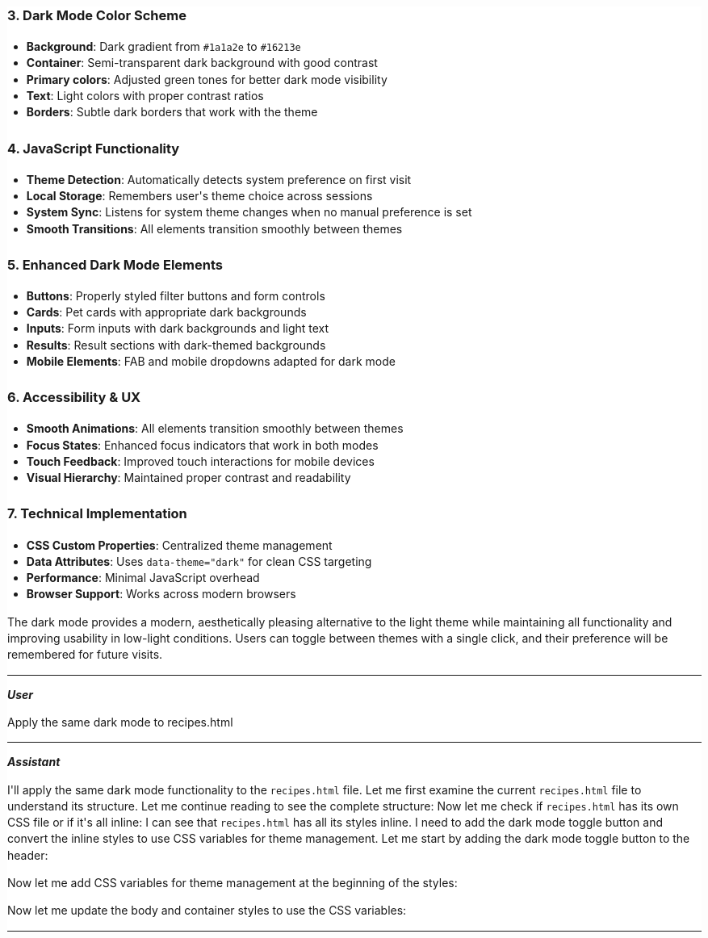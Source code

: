 ### 3. **Dark Mode Color Scheme**
- **Background**: Dark gradient from `#1a1a2e` to `#16213e`
- **Container**: Semi-transparent dark background with good contrast
- **Primary colors**: Adjusted green tones for better dark mode visibility
- **Text**: Light colors with proper contrast ratios
- **Borders**: Subtle dark borders that work with the theme

### 4. **JavaScript Functionality**
- **Theme Detection**: Automatically detects system preference on first visit
- **Local Storage**: Remembers user's theme choice across sessions
- **System Sync**: Listens for system theme changes when no manual preference is set
- **Smooth Transitions**: All elements transition smoothly between themes

### 5. **Enhanced Dark Mode Elements**
- **Buttons**: Properly styled filter buttons and form controls
- **Cards**: Pet cards with appropriate dark backgrounds
- **Inputs**: Form inputs with dark backgrounds and light text
- **Results**: Result sections with dark-themed backgrounds
- **Mobile Elements**: FAB and mobile dropdowns adapted for dark mode

### 6. **Accessibility & UX**
- **Smooth Animations**: All elements transition smoothly between themes
- **Focus States**: Enhanced focus indicators that work in both modes
- **Touch Feedback**: Improved touch interactions for mobile devices
- **Visual Hierarchy**: Maintained proper contrast and readability

### 7. **Technical Implementation**
- **CSS Custom Properties**: Centralized theme management
- **Data Attributes**: Uses `data-theme="dark"` for clean CSS targeting
- **Performance**: Minimal JavaScript overhead
- **Browser Support**: Works across modern browsers

The dark mode provides a modern, aesthetically pleasing alternative to the light theme while maintaining all functionality and improving usability in low-light conditions. Users can toggle between themes with a single click, and their preference will be remembered for future visits.

---

_**User**_

Apply the same dark mode to recipes.html

---

_**Assistant**_

I'll apply the same dark mode functionality to the `recipes.html` file. Let me first examine the current `recipes.html` file to understand its structure. Let me continue reading to see the complete structure: Now let me check if `recipes.html` has its own CSS file or if it's all inline: I can see that `recipes.html` has all its styles inline. I need to add the dark mode toggle button and convert the inline styles to use CSS variables for theme management. Let me start by adding the dark mode toggle button to the header: 
```

```
Now let me add CSS variables for theme management at the beginning of the styles: 
```

```
Now let me update the body and container styles to use the CSS variables: 
```

```


---

